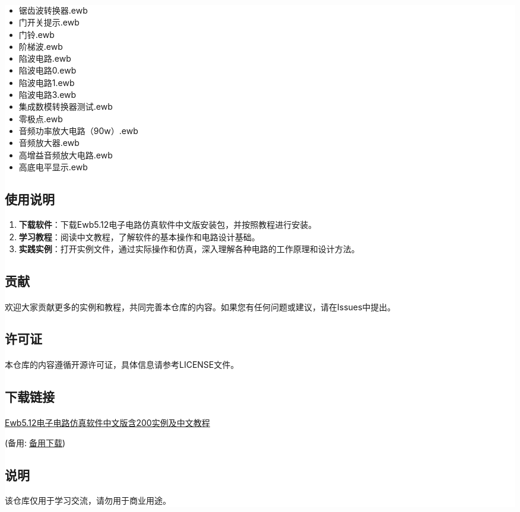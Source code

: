- 锯齿波转换器.ewb
- 门开关提示.ewb
- 门铃.ewb
- 阶梯波.ewb
- 陷波电路.ewb
- 陷波电路0.ewb
- 陷波电路1.ewb
- 陷波电路3.ewb
- 集成数模转换器测试.ewb
- 零极点.ewb
- 音频功率放大电路（90w）.ewb
- 音频放大器.ewb
- 高增益音频放大电路.ewb
- 高底电平显示.ewb

## 使用说明

1. **下载软件**：下载Ewb5.12电子电路仿真软件中文版安装包，并按照教程进行安装。
2. **学习教程**：阅读中文教程，了解软件的基本操作和电路设计基础。
3. **实践实例**：打开实例文件，通过实际操作和仿真，深入理解各种电路的工作原理和设计方法。

## 贡献

欢迎大家贡献更多的实例和教程，共同完善本仓库的内容。如果您有任何问题或建议，请在Issues中提出。

## 许可证

本仓库的内容遵循开源许可证，具体信息请参考LICENSE文件。

## 下载链接
[Ewb5.12电子电路仿真软件中文版含200实例及中文教程](https://pan.quark.cn/s/144053350e68) 

(备用: [备用下载](https://pan.baidu.com/s/1yFavCrQedeajUhOxESj7Pw?pwd=1234))

## 说明

该仓库仅用于学习交流，请勿用于商业用途。
